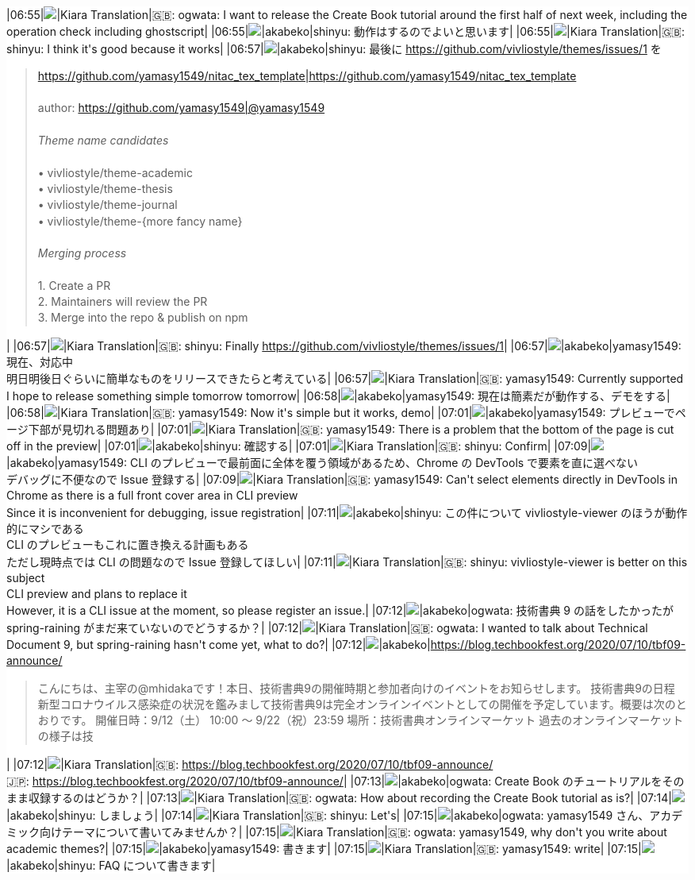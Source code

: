 |06:55|![](https://avatars.slack-edge.com/2019-08-21/732685848020_f3f20736795184660348_72.png)|Kiara Translation|🇬🇧: ogwata: I want to release the Create Book tutorial around the first half of next week, including the operation check including ghostscript|
|06:55|![](https://avatars.slack-edge.com/2019-05-15/624511073651_25909952cd7a069ceed2_72.png)|akabeko|shinyu: 動作はするのでよいと思います|
|06:55|![](https://avatars.slack-edge.com/2019-08-21/732685848020_f3f20736795184660348_72.png)|Kiara Translation|🇬🇧: shinyu: I think it's good because it works|
|06:57|![](https://avatars.slack-edge.com/2019-05-15/624511073651_25909952cd7a069ceed2_72.png)|akabeko|shinyu: 最後に <https://github.com/vivliostyle/themes/issues/1> を<br><blockquote><https://github.com/yamasy1549/nitac_tex_template|https://github.com/yamasy1549/nitac_tex_template><br><br>author: <https://github.com/yamasy1549|@yamasy1549><br><br>*Theme name candidates*<br><br>• vivliostyle/theme-academic<br>• vivliostyle/theme-thesis<br>• vivliostyle/theme-journal<br>• vivliostyle/theme-{more fancy name}<br><br>*Merging process*<br><br>1. Create a PR<br>2. Maintainers will review the PR<br>3. Merge into the repo &amp; publish on npm</blockquote>|
|06:57|![](https://avatars.slack-edge.com/2019-08-21/732685848020_f3f20736795184660348_72.png)|Kiara Translation|🇬🇧: shinyu: Finally <https://github.com/vivliostyle/themes/issues/1>|
|06:57|![](https://avatars.slack-edge.com/2019-05-15/624511073651_25909952cd7a069ceed2_72.png)|akabeko|yamasy1549: 現在、対応中<br>明日明後日ぐらいに簡単なものをリリースできたらと考えている|
|06:57|![](https://avatars.slack-edge.com/2019-08-21/732685848020_f3f20736795184660348_72.png)|Kiara Translation|🇬🇧: yamasy1549: Currently supported<br>I hope to release something simple tomorrow tomorrow|
|06:58|![](https://avatars.slack-edge.com/2019-05-15/624511073651_25909952cd7a069ceed2_72.png)|akabeko|yamasy1549: 現在は簡素だが動作する、デモをする|
|06:58|![](https://avatars.slack-edge.com/2019-08-21/732685848020_f3f20736795184660348_72.png)|Kiara Translation|🇬🇧: yamasy1549: Now it's simple but it works, demo|
|07:01|![](https://avatars.slack-edge.com/2019-05-15/624511073651_25909952cd7a069ceed2_72.png)|akabeko|yamasy1549: プレビューでページ下部が見切れる問題あり|
|07:01|![](https://avatars.slack-edge.com/2019-08-21/732685848020_f3f20736795184660348_72.png)|Kiara Translation|🇬🇧: yamasy1549: There is a problem that the bottom of the page is cut off in the preview|
|07:01|![](https://avatars.slack-edge.com/2019-05-15/624511073651_25909952cd7a069ceed2_72.png)|akabeko|shinyu: 確認する|
|07:01|![](https://avatars.slack-edge.com/2019-08-21/732685848020_f3f20736795184660348_72.png)|Kiara Translation|🇬🇧: shinyu: Confirm|
|07:09|![](https://avatars.slack-edge.com/2019-05-15/624511073651_25909952cd7a069ceed2_72.png)|akabeko|yamasy1549: CLI のプレビューで最前面に全体を覆う領域があるため、Chrome の DevTools で要素を直に選べない<br>デバッグに不便なので Issue 登録する|
|07:09|![](https://avatars.slack-edge.com/2019-08-21/732685848020_f3f20736795184660348_72.png)|Kiara Translation|🇬🇧: yamasy1549: Can't select elements directly in DevTools in Chrome as there is a full front cover area in CLI preview<br>Since it is inconvenient for debugging, issue registration|
|07:11|![](https://avatars.slack-edge.com/2019-05-15/624511073651_25909952cd7a069ceed2_72.png)|akabeko|shinyu: この件について vivliostyle-viewer のほうが動作的にマシである<br>CLI のプレビューもこれに置き換える計画もある<br>ただし現時点では CLI の問題なので Issue 登録してほしい|
|07:11|![](https://avatars.slack-edge.com/2019-08-21/732685848020_f3f20736795184660348_72.png)|Kiara Translation|🇬🇧: shinyu: vivliostyle-viewer is better on this subject<br>CLI preview and plans to replace it<br>However, it is a CLI issue at the moment, so please register an issue.|
|07:12|![](https://avatars.slack-edge.com/2019-05-15/624511073651_25909952cd7a069ceed2_72.png)|akabeko|ogwata: 技術書典 9 の話をしたかったが spring-raining がまだ来ていないのでどうするか？|
|07:12|![](https://avatars.slack-edge.com/2019-08-21/732685848020_f3f20736795184660348_72.png)|Kiara Translation|🇬🇧: ogwata: I wanted to talk about Technical Document 9, but spring-raining hasn't come yet, what to do?|
|07:12|![](https://avatars.slack-edge.com/2019-05-15/624511073651_25909952cd7a069ceed2_72.png)|akabeko|<https://blog.techbookfest.org/2020/07/10/tbf09-announce/><br><blockquote>こんにちは、主宰の@mhidakaです！本日、技術書典9の開催時期と参加者向けのイベントをお知らせします。 技術書典9の日程 新型コロナウイルス感染症の状況を鑑みまして技術書典9は完全オンラインイベントとしての開催を予定しています。概要は次のとおりです。 開催日時：9/12（土） 10:00 ～ 9/22（祝）23:59 場所：技術書典オンラインマーケット 過去のオンラインマーケットの様子は技</blockquote>|
|07:12|![](https://avatars.slack-edge.com/2019-08-21/732685848020_f3f20736795184660348_72.png)|Kiara Translation|🇬🇧: <https://blog.techbookfest.org/2020/07/10/tbf09-announce/><br>🇯🇵: <https://blog.techbookfest.org/2020/07/10/tbf09-announce/>|
|07:13|![](https://avatars.slack-edge.com/2019-05-15/624511073651_25909952cd7a069ceed2_72.png)|akabeko|ogwata: Create Book のチュートリアルをそのまま収録するのはどうか？|
|07:13|![](https://avatars.slack-edge.com/2019-08-21/732685848020_f3f20736795184660348_72.png)|Kiara Translation|🇬🇧: ogwata: How about recording the Create Book tutorial as is?|
|07:14|![](https://avatars.slack-edge.com/2019-05-15/624511073651_25909952cd7a069ceed2_72.png)|akabeko|shinyu: しましょう|
|07:14|![](https://avatars.slack-edge.com/2019-08-21/732685848020_f3f20736795184660348_72.png)|Kiara Translation|🇬🇧: shinyu: Let's|
|07:15|![](https://avatars.slack-edge.com/2019-05-15/624511073651_25909952cd7a069ceed2_72.png)|akabeko|ogwata: yamasy1549 さん、アカデミック向けテーマについて書いてみませんか？|
|07:15|![](https://avatars.slack-edge.com/2019-08-21/732685848020_f3f20736795184660348_72.png)|Kiara Translation|🇬🇧: ogwata: yamasy1549, why don't you write about academic themes?|
|07:15|![](https://avatars.slack-edge.com/2019-05-15/624511073651_25909952cd7a069ceed2_72.png)|akabeko|yamasy1549: 書きます|
|07:15|![](https://avatars.slack-edge.com/2019-08-21/732685848020_f3f20736795184660348_72.png)|Kiara Translation|🇬🇧: yamasy1549: write|
|07:15|![](https://avatars.slack-edge.com/2019-05-15/624511073651_25909952cd7a069ceed2_72.png)|akabeko|shinyu: FAQ について書きます|